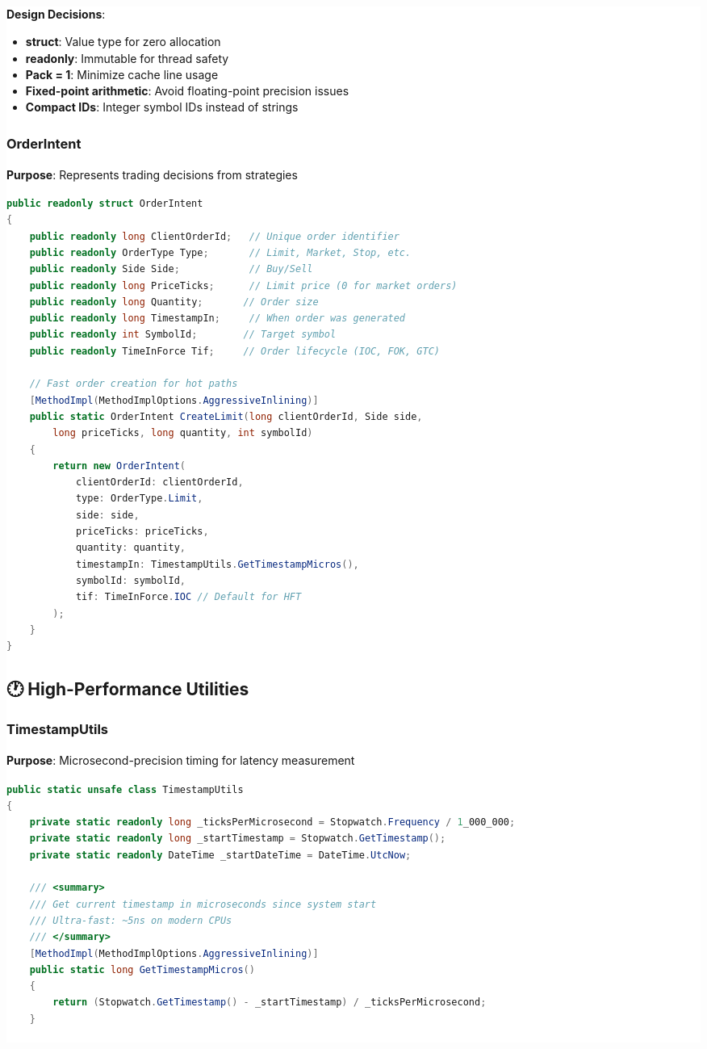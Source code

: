 **Design Decisions**:
- **struct**: Value type for zero allocation
- **readonly**: Immutable for thread safety
- **Pack = 1**: Minimize cache line usage
- **Fixed-point arithmetic**: Avoid floating-point precision issues
- **Compact IDs**: Integer symbol IDs instead of strings

### OrderIntent

**Purpose**: Represents trading decisions from strategies

```csharp
public readonly struct OrderIntent
{
    public readonly long ClientOrderId;   // Unique order identifier
    public readonly OrderType Type;       // Limit, Market, Stop, etc.
    public readonly Side Side;            // Buy/Sell
    public readonly long PriceTicks;      // Limit price (0 for market orders)
    public readonly long Quantity;       // Order size
    public readonly long TimestampIn;     // When order was generated
    public readonly int SymbolId;        // Target symbol
    public readonly TimeInForce Tif;     // Order lifecycle (IOC, FOK, GTC)
    
    // Fast order creation for hot paths
    [MethodImpl(MethodImplOptions.AggressiveInlining)]
    public static OrderIntent CreateLimit(long clientOrderId, Side side, 
        long priceTicks, long quantity, int symbolId)
    {
        return new OrderIntent(
            clientOrderId: clientOrderId,
            type: OrderType.Limit,
            side: side,
            priceTicks: priceTicks,
            quantity: quantity,
            timestampIn: TimestampUtils.GetTimestampMicros(),
            symbolId: symbolId,
            tif: TimeInForce.IOC // Default for HFT
        );
    }
}
```

## 🕐 High-Performance Utilities

### TimestampUtils

**Purpose**: Microsecond-precision timing for latency measurement

```csharp
public static unsafe class TimestampUtils
{
    private static readonly long _ticksPerMicrosecond = Stopwatch.Frequency / 1_000_000;
    private static readonly long _startTimestamp = Stopwatch.GetTimestamp();
    private static readonly DateTime _startDateTime = DateTime.UtcNow;
    
    /// <summary>
    /// Get current timestamp in microseconds since system start
    /// Ultra-fast: ~5ns on modern CPUs
    /// </summary>
    [MethodImpl(MethodImplOptions.AggressiveInlining)]
    public static long GetTimestampMicros()
    {
        return (Stopwatch.GetTimestamp() - _startTimestamp) / _ticksPerMicrosecond;
    }
    
```